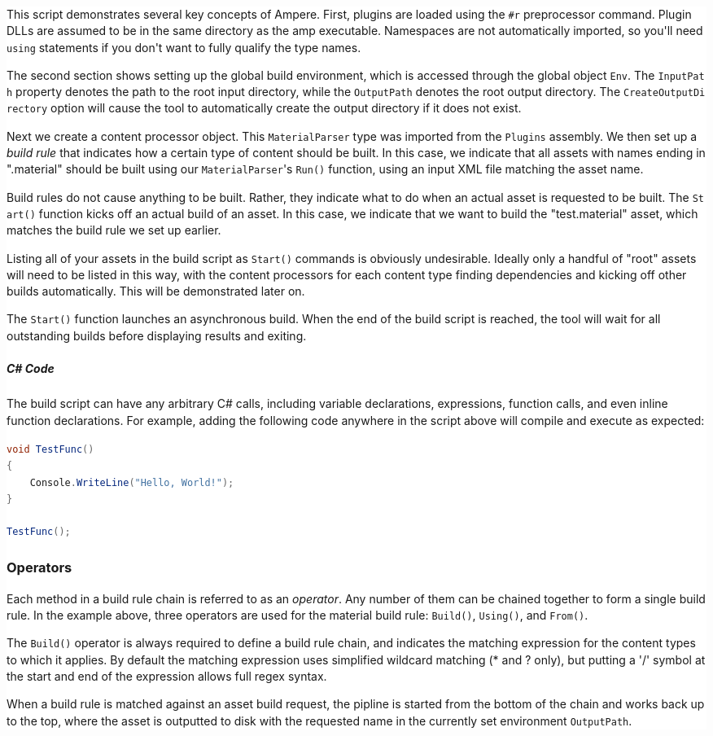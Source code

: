 This script demonstrates several key concepts of Ampere. First, plugins are loaded using the `#r` preprocessor command. Plugin DLLs are assumed to be in the same directory as the amp executable. Namespaces are not automatically imported, so you'll need ```using``` statements if you don't want to fully qualify the type names.

The second section shows setting up the global build environment, which is accessed through the global object ```Env```. The ```InputPath``` property denotes the path to the root input directory, while the ```OutputPath``` denotes the root output directory. The ```CreateOutputDirectory``` option will cause the tool to automatically create the output directory if it does not exist.

Next we create a content processor object. This ```MaterialParser``` type was imported from the `Plugins` assembly. We then set up a *build rule* that indicates how a certain type of content should be built. In this case, we indicate that all assets with names ending in ".material" should be built using our ```MaterialParser```'s ```Run()``` function, using an input XML file matching the asset name.

Build rules do not cause anything to be built. Rather, they indicate what to do when an actual asset is requested to be built. The ```Start()``` function kicks off an actual build of an asset. In this case, we indicate that we want to build the "test.material" asset, which matches the build rule we set up earlier.

Listing all of your assets in the build script as ```Start()``` commands is obviously undesirable. Ideally only a handful of "root" assets will need to be listed in this way, with the content processors for each content type finding dependencies and kicking off other builds automatically. This will be demonstrated later on.

The ```Start()``` function launches an asynchronous build. When the end of the build script is reached, the tool will wait for all outstanding builds before displaying results and exiting.

##### C# Code
The build script can have any arbitrary C# calls, including variable declarations, expressions, function calls, and even inline function declarations. For example, adding the following code anywhere in the script above will compile and execute as expected:
```C#
void TestFunc()
{
	Console.WriteLine("Hello, World!");
}

TestFunc();
```

### Operators
Each method in a build rule chain is referred to as an *operator*. Any number of them can be chained together to form a single build rule. In the example above, three operators are used for the material build rule: `Build()`, `Using()`, and `From()`.

The `Build()` operator is always required to define a build rule chain, and indicates the matching expression for the content types to which it applies. By default the matching expression uses simplified wildcard matching (* and ? only), but putting a '/' symbol at the start and end of the expression allows full regex syntax.

When a build rule is matched against an asset build request, the pipline is started from the bottom of the chain and works back up to the top, where the asset is outputted to disk with the requested name in the currently set environment `OutputPath`.
